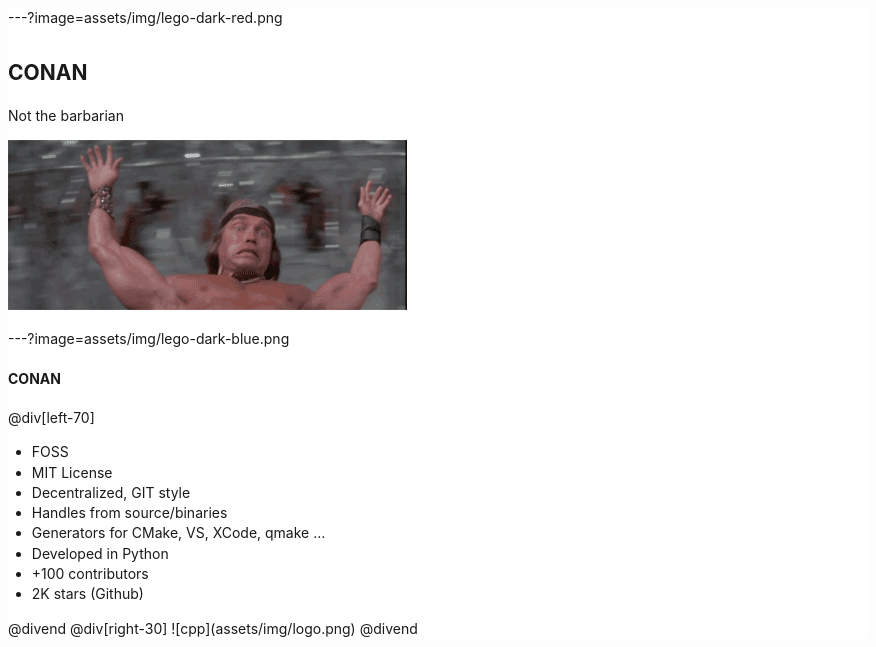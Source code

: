 ---?image=assets/img/lego-dark-red.png

## CONAN

Not the barbarian

![conan-barbarian](assets/gif/conan.gif)

---?image=assets/img/lego-dark-blue.png

#### CONAN

@div[left-70]
<br>
<ul>
  <li>FOSS</li>
  <li>MIT License</li>
  <li>Decentralized, GIT style</li>
  <li>Handles from source/binaries</li>
  <li>Generators for CMake, VS, XCode, qmake …</li>
  <li>Developed in Python</li>
  <li>+100 contributors</li>
  <li>2K stars (Github)</li>
</ul>
@divend
@div[right-30]
![cpp](assets/img/logo.png)
@divend
